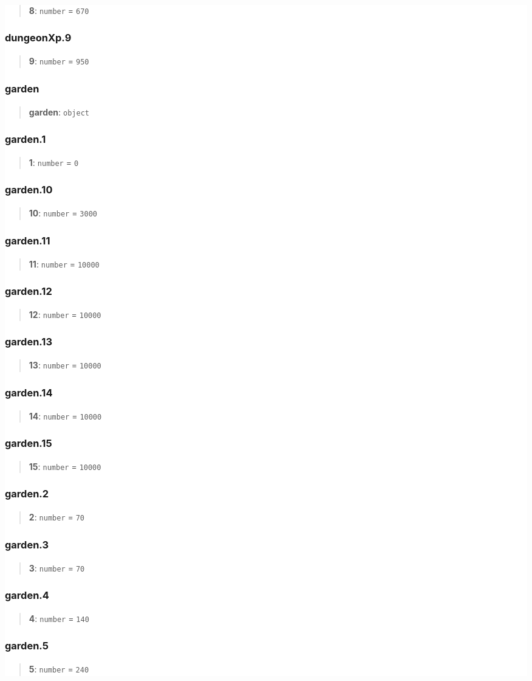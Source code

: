 > **8**: `number` = `670`

### dungeonXp.9

> **9**: `number` = `950`

### garden

> **garden**: `object`

### garden.1

> **1**: `number` = `0`

### garden.10

> **10**: `number` = `3000`

### garden.11

> **11**: `number` = `10000`

### garden.12

> **12**: `number` = `10000`

### garden.13

> **13**: `number` = `10000`

### garden.14

> **14**: `number` = `10000`

### garden.15

> **15**: `number` = `10000`

### garden.2

> **2**: `number` = `70`

### garden.3

> **3**: `number` = `70`

### garden.4

> **4**: `number` = `140`

### garden.5

> **5**: `number` = `240`
